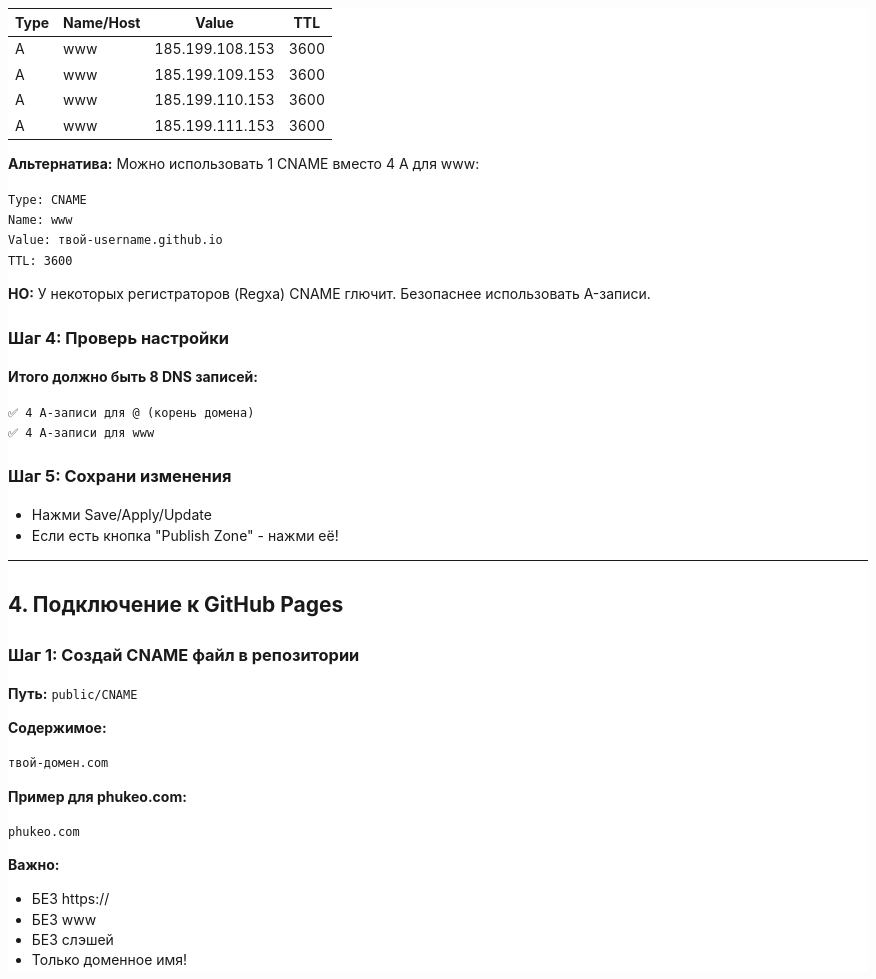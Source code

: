 | Type | Name/Host | Value | TTL |
|------|-----------|-------|-----|
| A | www | 185.199.108.153 | 3600 |
| A | www | 185.199.109.153 | 3600 |
| A | www | 185.199.110.153 | 3600 |
| A | www | 185.199.111.153 | 3600 |

**Альтернатива:** Можно использовать 1 CNAME вместо 4 A для www:
```
Type: CNAME
Name: www
Value: твой-username.github.io
TTL: 3600
```

**НО:** У некоторых регистраторов (Regxa) CNAME глючит. Безопаснее использовать A-записи.

### Шаг 4: Проверь настройки

**Итого должно быть 8 DNS записей:**
```
✅ 4 A-записи для @ (корень домена)
✅ 4 A-записи для www
```

### Шаг 5: Сохрани изменения
- Нажми Save/Apply/Update
- Если есть кнопка "Publish Zone" - нажми её!

---

## 4. Подключение к GitHub Pages

### Шаг 1: Создай CNAME файл в репозитории

**Путь:** `public/CNAME`

**Содержимое:**
```
твой-домен.com
```

**Пример для phukeo.com:**
```
phukeo.com
```

**Важно:**
- БЕЗ https://
- БЕЗ www
- БЕЗ слэшей
- Только доменное имя!
